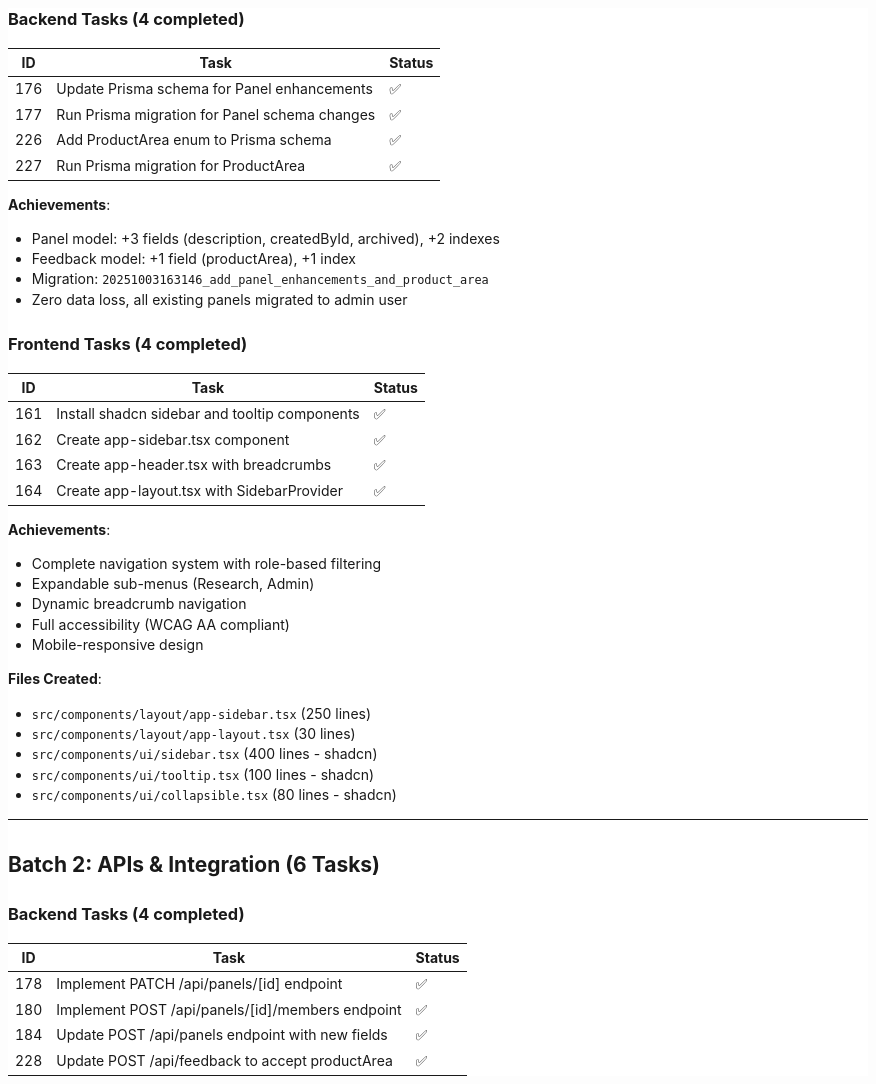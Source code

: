 ### Backend Tasks (4 completed)
| ID | Task | Status |
|----|------|--------|
| 176 | Update Prisma schema for Panel enhancements | ✅ |
| 177 | Run Prisma migration for Panel schema changes | ✅ |
| 226 | Add ProductArea enum to Prisma schema | ✅ |
| 227 | Run Prisma migration for ProductArea | ✅ |

**Achievements**:
- Panel model: +3 fields (description, createdById, archived), +2 indexes
- Feedback model: +1 field (productArea), +1 index
- Migration: `20251003163146_add_panel_enhancements_and_product_area`
- Zero data loss, all existing panels migrated to admin user

### Frontend Tasks (4 completed)
| ID | Task | Status |
|----|------|--------|
| 161 | Install shadcn sidebar and tooltip components | ✅ |
| 162 | Create app-sidebar.tsx component | ✅ |
| 163 | Create app-header.tsx with breadcrumbs | ✅ |
| 164 | Create app-layout.tsx with SidebarProvider | ✅ |

**Achievements**:
- Complete navigation system with role-based filtering
- Expandable sub-menus (Research, Admin)
- Dynamic breadcrumb navigation
- Full accessibility (WCAG AA compliant)
- Mobile-responsive design

**Files Created**:
- `src/components/layout/app-sidebar.tsx` (250 lines)
- `src/components/layout/app-layout.tsx` (30 lines)
- `src/components/ui/sidebar.tsx` (400 lines - shadcn)
- `src/components/ui/tooltip.tsx` (100 lines - shadcn)
- `src/components/ui/collapsible.tsx` (80 lines - shadcn)

---

## Batch 2: APIs & Integration (6 Tasks)

### Backend Tasks (4 completed)
| ID | Task | Status |
|----|------|--------|
| 178 | Implement PATCH /api/panels/[id] endpoint | ✅ |
| 180 | Implement POST /api/panels/[id]/members endpoint | ✅ |
| 184 | Update POST /api/panels endpoint with new fields | ✅ |
| 228 | Update POST /api/feedback to accept productArea | ✅ |
